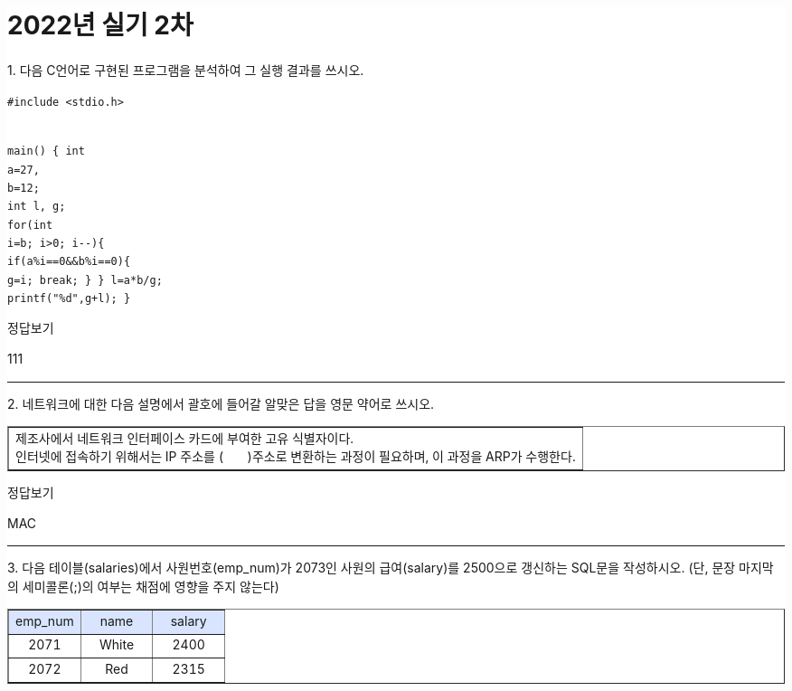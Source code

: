 # 2022년 실기 2차

<p data-ke-size="size16">1. 다음 C언어로 구현된 프로그램을 분석하여 그 실행 결과를 쓰시오.</p>
<pre id="code_1676533357756" class="csharp" data-ke-language="csharp" data-ke-type="codeblock"><code class="hljs"><span class="hljs-meta">#include &lt;stdio.h&gt;</span>

main() {
<span class="hljs-built_in">int</span> a=<span class="hljs-number">27</span>, b=<span class="hljs-number">12</span>;
<span class="hljs-built_in">int</span> l, g;
<span class="hljs-keyword">for</span>(<span class="hljs-built_in">int</span> i=b; i&gt;<span class="hljs-number">0</span>; i--){
<span class="hljs-keyword">if</span>(a%i==<span class="hljs-number">0</span>&amp;&amp;b%i==<span class="hljs-number">0</span>){
g=i;
<span class="hljs-keyword">break</span>;
}
}
l=a\*b/g;
printf(<span class="hljs-string">"%d"</span>,g+l);
}</code></pre>

<div data-ke-type="moreLess" data-text-more="정답보기" data-text-less="접기"><a class="btn-toggle-moreless">정답보기</a>
<div class="moreless-content">
<p data-ke-size="size16">111</p>
</div>
</div>
<hr contenteditable="false" data-ke-type="horizontalRule" data-ke-style="style5">
<p data-ke-size="size16">2. 네트워크에 대한 다음 설명에서 괄호에 들어갈 알맞은 답을 영문 약어로 쓰시오.</p>
<table style="border-collapse: collapse; width: 100%;" border="1" data-ke-align="alignLeft">
<tbody>
<tr>
<td style="width: 100%;">제조사에서 네트워크 인터페이스 카드에 부여한 고유 식별자이다.<br>인터넷에 접속하기 위해서는 IP 주소를 (&nbsp; &nbsp; &nbsp; &nbsp;)주소로 변환하는 과정이 필요하며, 이 과정을 ARP가 수행한다.</td>
</tr>
</tbody>
</table>
<div data-ke-type="moreLess" data-text-more="정답보기" data-text-less="접기"><a class="btn-toggle-moreless">정답보기</a>
<div class="moreless-content">
<p data-ke-size="size16">MAC</p>
</div>
</div>
<hr contenteditable="false" data-ke-type="horizontalRule" data-ke-style="style5">
<p data-ke-size="size16">3. 다음 테이블(salaries)에서 사원번호(emp_num)가 2073인 사원의 급여(salary)를 2500으로 갱신하는 SQL문을 작성하시오. (단, 문장 마지막의 세미콜론(;)의 여부는 채점에 영향을 주지 않는다)</p>
<table style="border-collapse: collapse; width: 100%;" border="1" data-ke-align="alignLeft">
<tbody>
<tr>
<td style="width: 33.3333%; text-align: center;" bgcolor="#D9E5FF">emp_num</td>
<td style="width: 33.3333%; text-align: center;" bgcolor="#D9E5FF">name</td>
<td style="width: 33.3333%; text-align: center;" bgcolor="#D9E5FF">salary</td>
</tr>
<tr>
<td style="width: 33.3333%; text-align: center;">2071</td>
<td style="width: 33.3333%; text-align: center;">White</td>
<td style="width: 33.3333%; text-align: center;">2400</td>
</tr>
<tr>
<td style="width: 33.3333%; text-align: center;">2072</td>
<td style="width: 33.3333%; text-align: center;">Red</td>
<td style="width: 33.3333%; text-align: center;">2315</td>